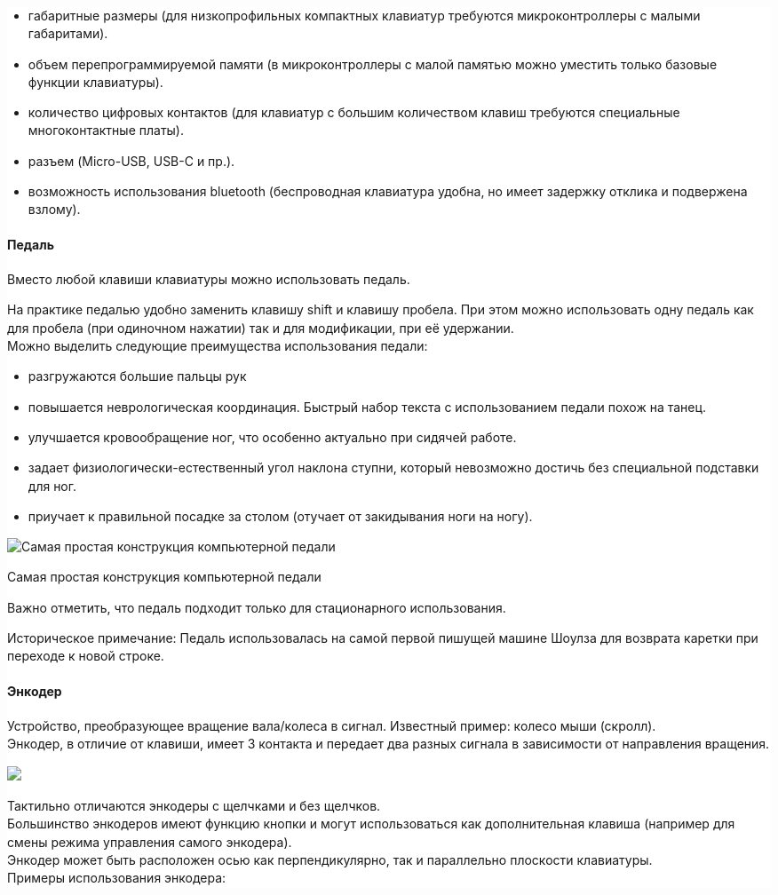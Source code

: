 -   габаритные размеры (для низкопрофильных компактных клавиатур требуются микроконтроллеры с малыми габаритами).
    
-   объем перепрограммируемой памяти (в микроконтроллеры с малой памятью можно уместить только базовые функции клавиатуры).
    
-   количество цифровых контактов (для клавиатур с большим количеством клавиш требуются специальные многоконтактные платы).
    
-   разъем (Micro-USB, USB-C и пр.).
    
-   возможность использования bluetooth (беспроводная клавиатура удобна, но имеет задержку отклика и подвержена взлому).
    

#### Педаль

Вместо любой клавиши клавиатуры можно использовать педаль.

На практике педалью удобно заменить клавишу shift и клавишу пробела. При этом можно использовать одну педаль как для пробела (при одиночном нажатии) так и для модификации, при её удержании.  
Можно выделить следующие преимущества использования педали:

-   разгружаются большие пальцы рук
    
-   повышается неврологическая координация. Быстрый набор текста с использованием педали похож на танец.
    
-   улучшается кровообращение ног, что особенно актуально при сидячей работе.
    
-   задает физиологически-естественный угол наклона ступни, который невозможно достичь без специальной подставки для ног.
    
-   приучает к правильной посадке за столом (отучает от закидывания ноги на ногу).
    

![Самая простая конструкция компьютерной педали](https://habrastorage.org/r/w780q1/getpro/habr/upload_files/32d/478/f5c/32d478f5ce88797b10359eb4294d08d0.jpg "Самая простая конструкция компьютерной педали")

Самая простая конструкция компьютерной педали

Важно отметить, что педаль подходит только для стационарного использования.

Историческое примечание: Педаль использовалась на самой первой пишущей машине Шоулза для возврата каретки при переходе к новой строке.

#### Энкодер

Устройство, преобразующее вращение вала/колеса в сигнал. Известный пример: колесо мыши (скролл).  
Энкодер, в отличие от клавиши, имеет 3 контакта и передает два разных сигнала в зависимости от направления вращения.

![](https://habrastorage.org/r/w780q1/getpro/habr/upload_files/605/13f/0e6/60513f0e6693cb538dc982523485a980.jpg)

  
Тактильно отличаются энкодеры с щелчками и без щелчков.  
Большинство энкодеров имеют функцию кнопки и могут использоваться как дополнительная клавиша (например для смены режима управления самого энкодера).  
Энкодер может быть расположен осью как перпендикулярно, так и параллельно плоскости клавиатуры.  
Примеры использования энкодера:
